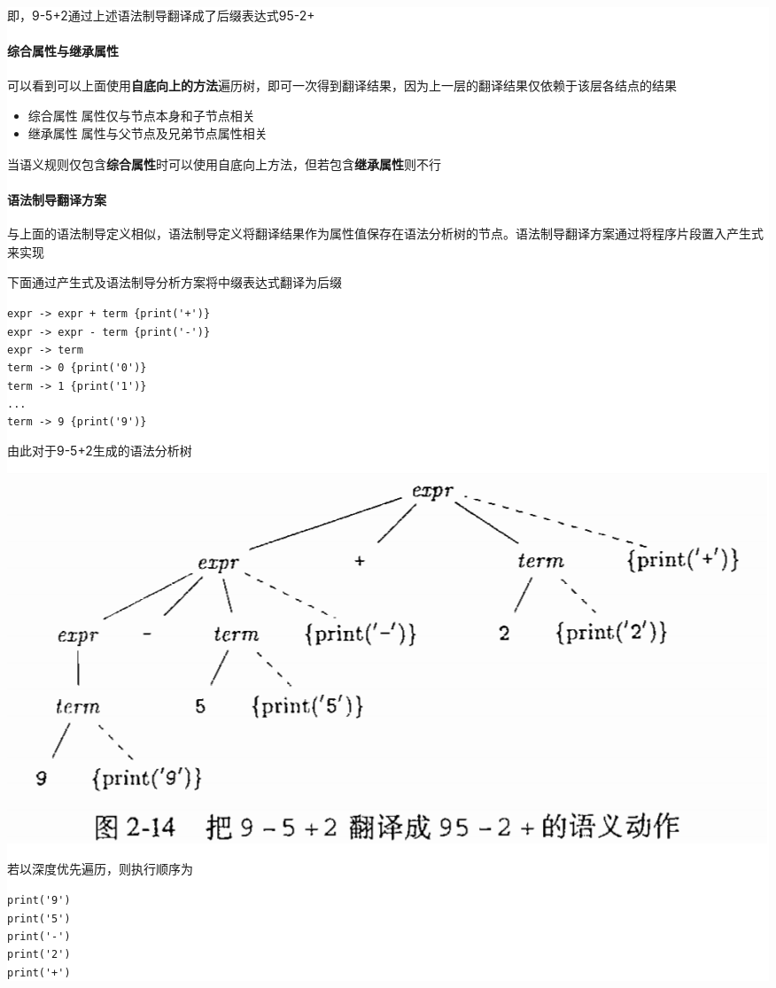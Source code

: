 即，9-5+2通过上述语法制导翻译成了后缀表达式95-2+

#### 综合属性与继承属性

可以看到可以上面使用**自底向上的方法**遍历树，即可一次得到翻译结果，因为上一层的翻译结果仅依赖于该层各结点的结果

* 综合属性  属性仅与节点本身和子节点相关
* 继承属性  属性与父节点及兄弟节点属性相关

当语义规则仅包含**综合属性**时可以使用自底向上方法，但若包含**继承属性**则不行

#### 语法制导翻译方案

与上面的语法制导定义相似，语法制导定义将翻译结果作为属性值保存在语法分析树的节点。语法制导翻译方案通过将程序片段置入产生式来实现

下面通过产生式及语法制导分析方案将中缀表达式翻译为后缀

```
expr -> expr + term {print('+')}
expr -> expr - term {print('-')}
expr -> term
term -> 0 {print('0')}
term -> 1 {print('1')}
...
term -> 9 {print('9')}
```

由此对于9-5+2生成的语法分析树

![](dragon_asset/2_3_5.png)

若以深度优先遍历，则执行顺序为

```
print('9')
print('5')
print('-')
print('2')
print('+')
```
